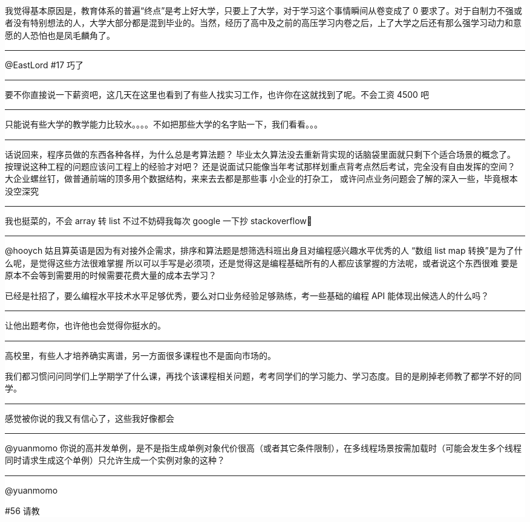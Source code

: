 我觉得基本原因是，教育体系的普遍“终点”是考上好大学，只要上了大学，对于学习这个事情瞬间从卷变成了 0 要求了。对于自制力不强或者没有特别想法的人，大学大部分都是混到毕业的。当然，经历了高中及之前的高压学习内卷之后，上了大学之后还有那么强学习动力和意愿的人恐怕也是凤毛麟角了。

---------------------------------------------------

@EastLord #17 巧了

---------------------------------------------------

要不你直接说一下薪资吧，这几天在这里也看到了有些人找实习工作，也许你在这就找到了呢。不会工资 4500 吧

---------------------------------------------------

只能说有些大学的教学能力比较水。。。。不如把那些大学的名字贴一下，我们看看。。。

---------------------------------------------------

话说回来，程序员做的东西各种各样，为什么总是考算法题？
毕业太久算法没去重新背实现的话脑袋里面就只剩下个适合场景的概念了。
按理说这种工程的问题应该问工程上的经验才对吧？
还是说面试只能像当年考试那样划重点背考点然后考试，完全没有自由发挥的空间？
大企业螺丝钉，做普通前端的顶多用个数据结构，来来去去都是那些事
小企业的打杂工， 或许问点业务问题会了解的深入一些，毕竟根本没空深究

---------------------------------------------------

我也挺菜的，不会 array 转 list 不过不妨碍我每次 google 一下抄 stackoverflow🥹

---------------------------------------------------

@hooych 姑且算英语是因为有对接外企需求，排序和算法题是想筛选科班出身且对编程感兴趣水平优秀的人
“数组 list map 转换”是为了什么呢，是觉得这些方法很难掌握 所以可以手写是必须项，还是觉得这是编程基础所有的人都应该掌握的方法呢，或者说这个东西很难 要是原本不会等到需要用的时候需要花费大量的成本去学习？

已经是社招了，要么编程水平技术水平足够优秀，要么对口业务经验足够熟练，考一些基础的编程 API 能体现出候选人的什么吗？

---------------------------------------------------

让他出题考你，也许他也会觉得你挺水的。

---------------------------------------------------

高校里，有些人才培养确实离谱，另一方面很多课程也不是面向市场的。

我们都习惯问问同学们上学期学了什么课，再找个该课程相关问题，考考同学们的学习能力、学习态度。目的是刷掉老师教了都学不好的同学。

---------------------------------------------------

感觉被你说的我又有信心了，这些我好像都会

---------------------------------------------------

@yuanmomo 
你说的高并发单例，是不是指生成单例对象代价很高（或者其它条件限制），在多线程场景按需加载时（可能会发生多个线程同时请求生成这个单例）只允许生成一个实例对象的这种？

---------------------------------------------------

@yuanmomo 

#56 请教
